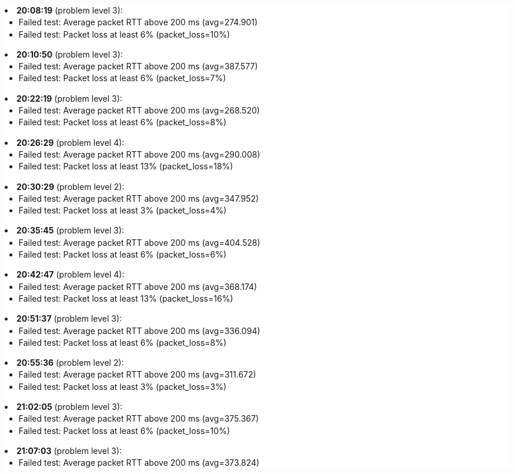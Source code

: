 </li>
<li><strong>20:08:19</strong> (problem level 3):
 <ul>
  <li>Failed test: Average packet RTT above 200 ms (avg=274.901)</li>
  <li>Failed test: Packet loss at least 6% (packet_loss=10%)</li>
 </ul>
</li>
<li><strong>20:10:50</strong> (problem level 3):
 <ul>
  <li>Failed test: Average packet RTT above 200 ms (avg=387.577)</li>
  <li>Failed test: Packet loss at least 6% (packet_loss=7%)</li>
 </ul>
</li>
<li><strong>20:22:19</strong> (problem level 3):
 <ul>
  <li>Failed test: Average packet RTT above 200 ms (avg=268.520)</li>
  <li>Failed test: Packet loss at least 6% (packet_loss=8%)</li>
 </ul>
</li>
<li><strong>20:26:29</strong> (problem level 4):
 <ul>
  <li>Failed test: Average packet RTT above 200 ms (avg=290.008)</li>
  <li>Failed test: Packet loss at least 13% (packet_loss=18%)</li>
 </ul>
</li>
<li><strong>20:30:29</strong> (problem level 2):
 <ul>
  <li>Failed test: Average packet RTT above 200 ms (avg=347.952)</li>
  <li>Failed test: Packet loss at least 3% (packet_loss=4%)</li>
 </ul>
</li>
<li><strong>20:35:45</strong> (problem level 3):
 <ul>
  <li>Failed test: Average packet RTT above 200 ms (avg=404.528)</li>
  <li>Failed test: Packet loss at least 6% (packet_loss=6%)</li>
 </ul>
</li>
<li><strong>20:42:47</strong> (problem level 4):
 <ul>
  <li>Failed test: Average packet RTT above 200 ms (avg=368.174)</li>
  <li>Failed test: Packet loss at least 13% (packet_loss=16%)</li>
 </ul>
</li>
<li><strong>20:51:37</strong> (problem level 3):
 <ul>
  <li>Failed test: Average packet RTT above 200 ms (avg=336.094)</li>
  <li>Failed test: Packet loss at least 6% (packet_loss=8%)</li>
 </ul>
</li>
<li><strong>20:55:36</strong> (problem level 2):
 <ul>
  <li>Failed test: Average packet RTT above 200 ms (avg=311.672)</li>
  <li>Failed test: Packet loss at least 3% (packet_loss=3%)</li>
 </ul>
</li>
<li><strong>21:02:05</strong> (problem level 3):
 <ul>
  <li>Failed test: Average packet RTT above 200 ms (avg=375.367)</li>
  <li>Failed test: Packet loss at least 6% (packet_loss=10%)</li>
 </ul>
</li>
<li><strong>21:07:03</strong> (problem level 3):
 <ul>
  <li>Failed test: Average packet RTT above 200 ms (avg=373.824)</li>